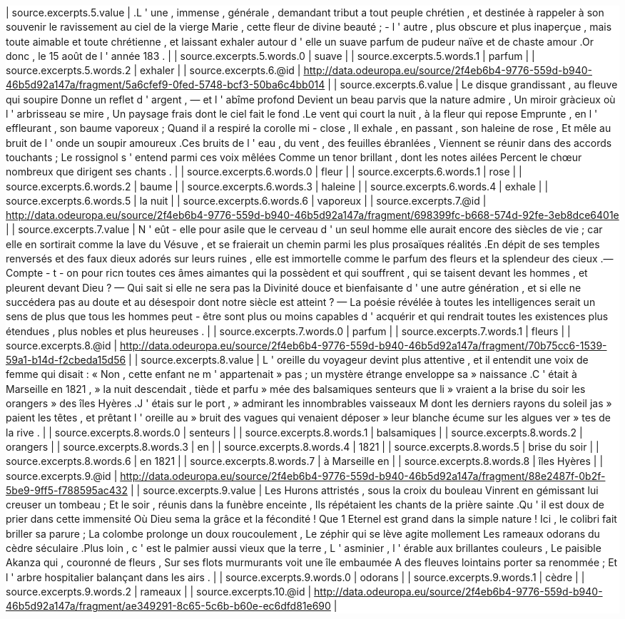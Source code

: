 | source.excerpts.5.value | .L ' une , immense , générale , demandant tribut a tout peuple chrétien , et destinée à rappeler à son souvenir le ravissement au ciel de la vierge Marie , cette fleur de divine beauté ; - l ' autre , plus obscure et plus inaperçue , mais toute aimable et toute chrétienne , et laissant exhaler autour d ' elle un suave parfum de pudeur naïve et de chaste amour .Or donc , le 15 août de l ' année 183 . |
| source.excerpts.5.words.0 | suave |
| source.excerpts.5.words.1 | parfum |
| source.excerpts.5.words.2 | exhaler |
| source.excerpts.6.@id | http://data.odeuropa.eu/source/2f4eb6b4-9776-559d-b940-46b5d92a147a/fragment/5a6cfef9-0fed-5748-bcf3-50ba6c4bb014 |
| source.excerpts.6.value | Le disque grandissant , au fleuve qui soupire Donne un reflet d ' argent , — et l ' abîme profond Devient un beau parvis que la nature admire , Un miroir gràcieux où l ' arbrisseau se mire , Un paysage frais dont le ciel fait le fond .Le vent qui court la nuit , à la fleur qui repose Emprunte , en l ' effleurant , son baume vaporeux ; Quand il a respiré la corolle mi - close , Il exhale , en passant , son haleine de rose , Et mêle au bruit de l ' onde un soupir amoureux .Ces bruits de l ' eau , du vent , des feuilles ébranlées , Viennent se réunir dans des accords touchants ; Le rossignol s ' entend parmi ces voix mêlées Comme un tenor brillant , dont les notes ailées Percent le chœur nombreux que dirigent ses chants . |
| source.excerpts.6.words.0 | fleur |
| source.excerpts.6.words.1 | rose |
| source.excerpts.6.words.2 | baume |
| source.excerpts.6.words.3 | haleine |
| source.excerpts.6.words.4 | exhale |
| source.excerpts.6.words.5 | la nuit |
| source.excerpts.6.words.6 | vaporeux |
| source.excerpts.7.@id | http://data.odeuropa.eu/source/2f4eb6b4-9776-559d-b940-46b5d92a147a/fragment/698399fc-b668-574d-92fe-3eb8dce6401e |
| source.excerpts.7.value | N ' eût - elle pour asile que le cerveau d ' un seul homme elle aurait encore des siècles de vie ; car elle en sortirait comme la lave du Vésuve , et se fraierait un chemin parmi les plus prosaïques réalités .En dépit de ses temples renversés et des faux dieux adorés sur leurs ruines , elle est immortelle comme le parfum des fleurs et la splendeur des cieux .— Compte - t - on pour ricn toutes ces âmes aimantes qui la possèdent et qui souffrent , qui se taisent devant les hommes , et pleurent devant Dieu ? — Qui sait si elle ne sera pas la Divinité douce et bienfaisante d ' une autre génération , et si elle ne succédera pas au doute et au désespoir dont notre siècle est atteint ? — La poésie révélée à toutes les intelligences serait un sens de plus que tous les hommes peut - être sont plus ou moins capables d ' acquérir et qui rendrait toutes les existences plus étendues , plus nobles et plus heureuses . |
| source.excerpts.7.words.0 | parfum |
| source.excerpts.7.words.1 | fleurs |
| source.excerpts.8.@id | http://data.odeuropa.eu/source/2f4eb6b4-9776-559d-b940-46b5d92a147a/fragment/70b75cc6-1539-59a1-b14d-f2cbeda15d56 |
| source.excerpts.8.value | L ' oreille du voyageur devint plus attentive , et il entendit une voix de femme qui disait : « Non , cette enfant ne m ' appartenait » pas ; un mystère étrange enveloppe sa » naissance .C ' était à Marseille en 1821 , » la nuit descendait , tiède et parfu » mée des balsamiques senteurs que li » vraient a la brise du soir les orangers » des îles Hyères .J ' étais sur le port , » admirant les innombrables vaisseaux M dont les derniers rayons du soleil jas » paient les têtes , et prêtant l ' oreille au » bruit des vagues qui venaient déposer » leur blanche écume sur les algues ver » tes de la rive . |
| source.excerpts.8.words.0 | senteurs |
| source.excerpts.8.words.1 | balsamiques |
| source.excerpts.8.words.2 | orangers |
| source.excerpts.8.words.3 | en |
| source.excerpts.8.words.4 | 1821 |
| source.excerpts.8.words.5 | brise du soir |
| source.excerpts.8.words.6 | en 1821 |
| source.excerpts.8.words.7 | à Marseille en |
| source.excerpts.8.words.8 | îles Hyères |
| source.excerpts.9.@id | http://data.odeuropa.eu/source/2f4eb6b4-9776-559d-b940-46b5d92a147a/fragment/88e2487f-0b2f-5be9-9ff5-f788595ac432 |
| source.excerpts.9.value | Les Hurons attristés , sous la croix du bouleau Vinrent en gémissant lui creuser un tombeau ; Et le soir , réunis dans la funèbre enceinte , Ils répétaient les chants de la prière sainte .Qu ' il est doux de prier dans cette immensité Où Dieu sema la grâce et la fécondité ! Que 1 Eternel est grand dans la simple nature ! Ici , le colibri fait briller sa parure ; La colombe prolonge un doux roucoulement , Le zéphir qui se lève agite mollement Les rameaux odorans du cèdre séculaire .Plus loin , c ' est le palmier aussi vieux que la terre , L ' asminier , l ' érable aux brillantes couleurs , Le paisible Akanza qui , couronné de fleurs , Sur ses flots murmurants voit une île embaumée A des fleuves lointains porter sa renommée ; Et l ' arbre hospitalier balançant dans les airs . |
| source.excerpts.9.words.0 | odorans |
| source.excerpts.9.words.1 | cèdre |
| source.excerpts.9.words.2 | rameaux |
| source.excerpts.10.@id | http://data.odeuropa.eu/source/2f4eb6b4-9776-559d-b940-46b5d92a147a/fragment/ae349291-8c65-5c6b-b60e-ec6dfd81e690 |
